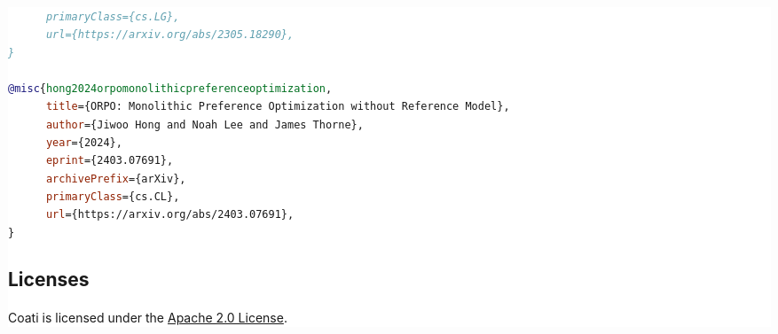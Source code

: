 ```bibtex
      primaryClass={cs.LG},
      url={https://arxiv.org/abs/2305.18290},
}

@misc{hong2024orpomonolithicpreferenceoptimization,
      title={ORPO: Monolithic Preference Optimization without Reference Model},
      author={Jiwoo Hong and Noah Lee and James Thorne},
      year={2024},
      eprint={2403.07691},
      archivePrefix={arXiv},
      primaryClass={cs.CL},
      url={https://arxiv.org/abs/2403.07691},
}
```

## Licenses

Coati is licensed under the [Apache 2.0 License](LICENSE).
